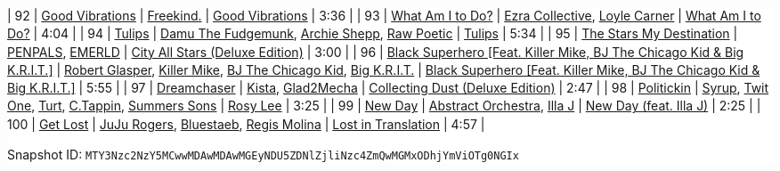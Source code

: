 | 92 | [Good Vibrations](https://open.spotify.com/track/38g4mEWyukKL2IZwX5f4jg) | [Freekind.](https://open.spotify.com/artist/5UEgXCXCQwKaQ4bmrSBcEV) | [Good Vibrations](https://open.spotify.com/album/6o4hzbJINIvqqDDZzfVbit) | 3:36 |
| 93 | [What Am I to Do?](https://open.spotify.com/track/2HtpC9dJ6jOLa4OMN0nnfj) | [Ezra Collective](https://open.spotify.com/artist/5BRAUN0yN8557PLRZIr02W), [Loyle Carner](https://open.spotify.com/artist/4oDjh8wNW5vDHyFRrDYC4k) | [What Am I to Do?](https://open.spotify.com/album/2e4B1dudmjNKztr1qBEA7N) | 4:04 |
| 94 | [Tulips](https://open.spotify.com/track/43nvSCEaxW5t26KEbDfmvg) | [Damu The Fudgemunk](https://open.spotify.com/artist/7Mws36yO3takBR2WMsXOkM), [Archie Shepp](https://open.spotify.com/artist/7C2DSqaNkh0w77O5Jz1FKh), [Raw Poetic](https://open.spotify.com/artist/0bFq0sqBE7i1056yjI7z5M) | [Tulips](https://open.spotify.com/album/6Oa2B45zimQ8lfbknds32G) | 5:34 |
| 95 | [The Stars My Destination](https://open.spotify.com/track/5mEktxj3u61Q9tM5ZfPuMP) | [PENPALS](https://open.spotify.com/artist/5h3ft4SBafRVuuoH4iVYS5), [EMERLD](https://open.spotify.com/artist/4u3lbIhbrOqejxRJhK6Wjp) | [City All Stars \(Deluxe Edition\)](https://open.spotify.com/album/7qVlqy2oyNjSDb8COORG0f) | 3:00 |
| 96 | [Black Superhero \[Feat\. Killer Mike, BJ The Chicago Kid & Big K.R.I.T.\]](https://open.spotify.com/track/6i8K68TanxPlhBlRiQIdC3) | [Robert Glasper](https://open.spotify.com/artist/5cM1PvItlR21WUyBnsdMcn), [Killer Mike](https://open.spotify.com/artist/2N4EYkIlG1kv25g6Wv8LGI), [BJ The Chicago Kid](https://open.spotify.com/artist/07d5etnpjriczFBB8pxmRe), [Big K.R.I.T.](https://open.spotify.com/artist/0CKa42Jqrc9fSFbDjePaXP) | [Black Superhero \[Feat\. Killer Mike, BJ The Chicago Kid & Big K.R.I.T.\]](https://open.spotify.com/album/6OQ6gN6iPAZHNpu8Z1p1Yv) | 5:55 |
| 97 | [Dreamchaser](https://open.spotify.com/track/5IMYW0iQdx7vTzIfWhTZPH) | [Kista](https://open.spotify.com/artist/3lmL8QuUlvLxMly5j2nHYD), [Glad2Mecha](https://open.spotify.com/artist/6pokAyXBznXdV5T3gO6cNQ) | [Collecting Dust \(Deluxe Edition\)](https://open.spotify.com/album/0vec6KdYoNwiKEZfIBgy10) | 2:47 |
| 98 | [Politickin](https://open.spotify.com/track/180Ul0jLSJ1YmfxmIc1QaT) | [Syrup](https://open.spotify.com/artist/3F4JEfklypM9dhsSZmXJGc), [Twit One](https://open.spotify.com/artist/38OPqGlHHCPAsL87VM10Su), [Turt](https://open.spotify.com/artist/0VkwWpbd5pxXBYZu3ns9N0), [C.Tappin](https://open.spotify.com/artist/09cx9hVWTix2e9uCcBXeds), [Summers Sons](https://open.spotify.com/artist/6dX4na3KWr3yMTLU4l1W7z) | [Rosy Lee](https://open.spotify.com/album/7LYbXIq3V4Sj9S9Rnsl1LK) | 3:25 |
| 99 | [New Day](https://open.spotify.com/track/6frS5yt1VZWpjrsJDNbzN3) | [Abstract Orchestra](https://open.spotify.com/artist/4u3JZVJYDq2F3KgnUFw9dp), [Illa J](https://open.spotify.com/artist/72zigmOdJbIsz0iIRhCBvp) | [New Day \(feat\. Illa J\)](https://open.spotify.com/album/6LYOnP339GvjeB6imk4q2j) | 2:25 |
| 100 | [Get Lost](https://open.spotify.com/track/6ITSh7MTLHFFtqJKKZgUA4) | [JuJu Rogers](https://open.spotify.com/artist/2PC54ZJmhrs4XtbLRaE6MA), [Bluestaeb](https://open.spotify.com/artist/67pW04a6jpdQR2yWqjcfxs), [Regis Molina](https://open.spotify.com/artist/5IHvNCXmpIHeBZkSWulM3i) | [Lost in Translation](https://open.spotify.com/album/7h97NFfY3hDw2kLq0ztbf1) | 4:57 |

Snapshot ID: `MTY3Nzc2NzY5MCwwMDAwMDAwMGEyNDU5ZDNlZjliNzc4ZmQwMGMxODhjYmViOTg0NGIx`
